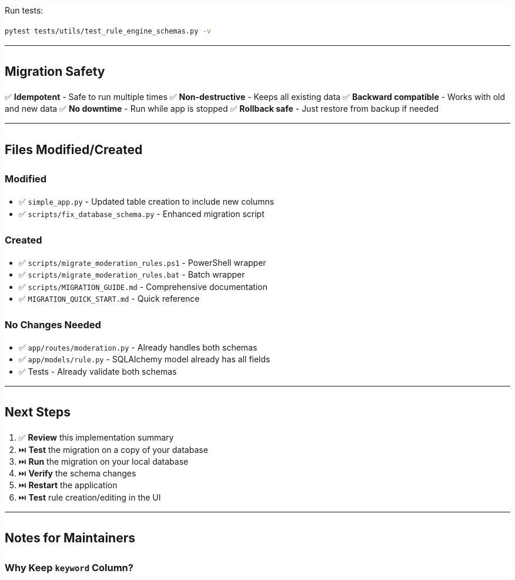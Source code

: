 Run tests:
```bash
pytest tests/utils/test_rule_engine_schemas.py -v
```

---

## Migration Safety

✅ **Idempotent** - Safe to run multiple times
✅ **Non-destructive** - Keeps all existing data
✅ **Backward compatible** - Works with old and new data
✅ **No downtime** - Run while app is stopped
✅ **Rollback safe** - Just restore from backup if needed

---

## Files Modified/Created

### Modified
- ✅ `simple_app.py` - Updated table creation to include new columns
- ✅ `scripts/fix_database_schema.py` - Enhanced migration script

### Created
- ✅ `scripts/migrate_moderation_rules.ps1` - PowerShell wrapper
- ✅ `scripts/migrate_moderation_rules.bat` - Batch wrapper
- ✅ `scripts/MIGRATION_GUIDE.md` - Comprehensive documentation
- ✅ `MIGRATION_QUICK_START.md` - Quick reference

### No Changes Needed
- ✅ `app/routes/moderation.py` - Already handles both schemas
- ✅ `app/models/rule.py` - SQLAlchemy model already has all fields
- ✅ Tests - Already validate both schemas

---

## Next Steps

1. ✅ **Review** this implementation summary
2. ⏭️  **Test** the migration on a copy of your database
3. ⏭️  **Run** the migration on your local database
4. ⏭️  **Verify** the schema changes
5. ⏭️  **Restart** the application
6. ⏭️  **Test** rule creation/editing in the UI

---

## Notes for Maintainers

### Why Keep `keyword` Column?
